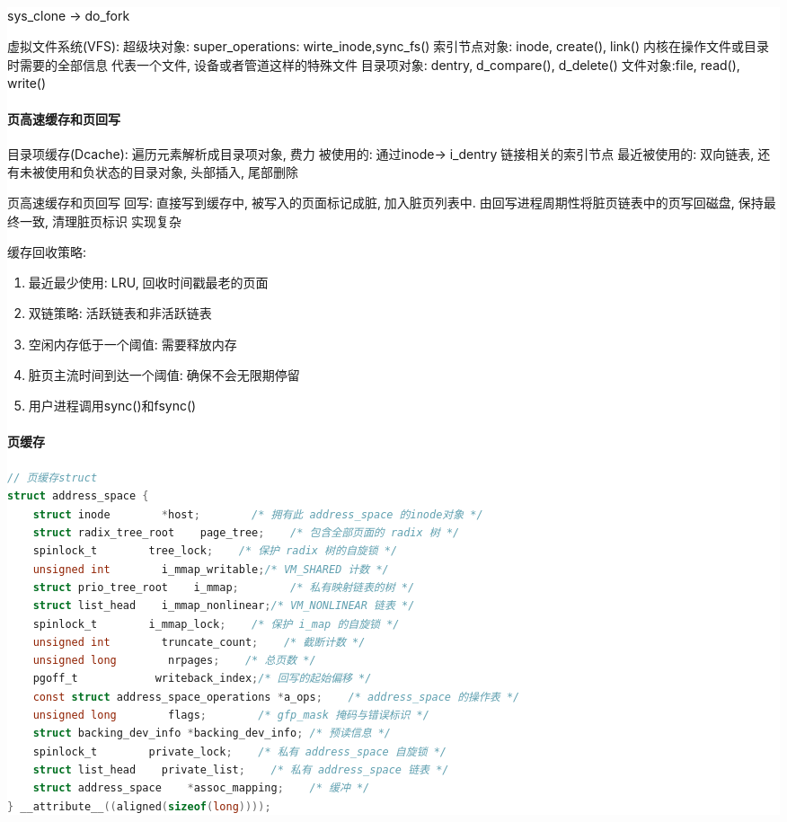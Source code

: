 


sys_clone -> do_fork


虚拟文件系统(VFS):
超级块对象: super_operations: wirte_inode,sync_fs()
索引节点对象: inode, create(), link() 内核在操作文件或目录时需要的全部信息 代表一个文件, 设备或者管道这样的特殊文件
目录项对象: dentry, d_compare(), d_delete()
文件对象:file, read(), write()







#### **页高速缓存和页回写**

目录项缓存(Dcache): 遍历元素解析成目录项对象, 费力
被使用的: 通过inode-> i_dentry 链接相关的索引节点
最近被使用的: 双向链表, 还有未被使用和负状态的目录对象, 头部插入, 尾部删除

页高速缓存和页回写
回写: 直接写到缓存中, 被写入的页面标记成脏, 加入脏页列表中.
由回写进程周期性将脏页链表中的页写回磁盘, 保持最终一致, 清理脏页标识
实现复杂

缓存回收策略:
1. 最近最少使用: LRU, 回收时间戳最老的页面
2. 双链策略: 活跃链表和非活跃链表

1. 空闲内存低于一个阈值: 需要释放内存
2. 脏页主流时间到达一个阈值: 确保不会无限期停留
3. 用户进程调用sync()和fsync()

#### **页缓存**

```c
// 页缓存struct
struct address_space {
    struct inode        *host;        /* 拥有此 address_space 的inode对象 */
    struct radix_tree_root    page_tree;    /* 包含全部页面的 radix 树 */
    spinlock_t        tree_lock;    /* 保护 radix 树的自旋锁 */
    unsigned int        i_mmap_writable;/* VM_SHARED 计数 */
    struct prio_tree_root    i_mmap;        /* 私有映射链表的树 */
    struct list_head    i_mmap_nonlinear;/* VM_NONLINEAR 链表 */
    spinlock_t        i_mmap_lock;    /* 保护 i_map 的自旋锁 */
    unsigned int        truncate_count;    /* 截断计数 */
    unsigned long        nrpages;    /* 总页数 */
    pgoff_t            writeback_index;/* 回写的起始偏移 */
    const struct address_space_operations *a_ops;    /* address_space 的操作表 */
    unsigned long        flags;        /* gfp_mask 掩码与错误标识 */
    struct backing_dev_info *backing_dev_info; /* 预读信息 */
    spinlock_t        private_lock;    /* 私有 address_space 自旋锁 */
    struct list_head    private_list;    /* 私有 address_space 链表 */
    struct address_space    *assoc_mapping;    /* 缓冲 */
} __attribute__((aligned(sizeof(long))));

```

